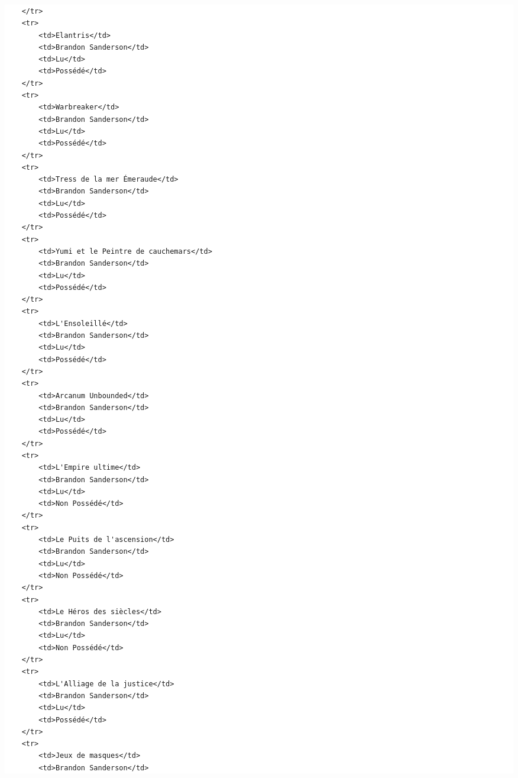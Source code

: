 		</tr>
		<tr>
			<td>Elantris</td>
			<td>Brandon Sanderson</td>
			<td>Lu</td>
			<td>Possédé</td>
		</tr>
		<tr>
			<td>Warbreaker</td>
			<td>Brandon Sanderson</td>
			<td>Lu</td>
			<td>Possédé</td>
		</tr>
		<tr>
			<td>Tress de la mer Émeraude</td>
			<td>Brandon Sanderson</td>
			<td>Lu</td>
			<td>Possédé</td>
		</tr>
		<tr>
			<td>Yumi et le Peintre de cauchemars</td>
			<td>Brandon Sanderson</td>
			<td>Lu</td>
			<td>Possédé</td>
		</tr>
		<tr>
			<td>L'Ensoleillé</td>
			<td>Brandon Sanderson</td>
			<td>Lu</td>
			<td>Possédé</td>
		</tr>
		<tr>
			<td>Arcanum Unbounded</td>
			<td>Brandon Sanderson</td>
			<td>Lu</td>
			<td>Possédé</td>
		</tr>
		<tr>
			<td>L'Empire ultime</td>
			<td>Brandon Sanderson</td>
			<td>Lu</td>
			<td>Non Possédé</td>
		</tr>
		<tr>
			<td>Le Puits de l'ascension</td>
			<td>Brandon Sanderson</td>
			<td>Lu</td>
			<td>Non Possédé</td>
		</tr>
		<tr>
			<td>Le Héros des siècles</td>
			<td>Brandon Sanderson</td>
			<td>Lu</td>
			<td>Non Possédé</td>
		</tr>
		<tr>
			<td>L'Alliage de la justice</td>
			<td>Brandon Sanderson</td>
			<td>Lu</td>
			<td>Possédé</td>
		</tr>
		<tr>
			<td>Jeux de masques</td>
			<td>Brandon Sanderson</td>